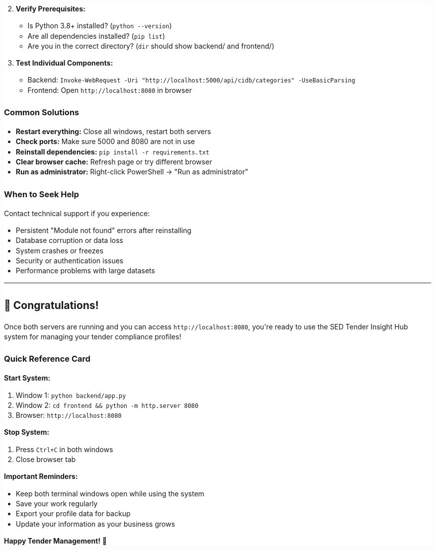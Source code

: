 2. **Verify Prerequisites:**
   - Is Python 3.8+ installed? (`python --version`)
   - Are all dependencies installed? (`pip list`)
   - Are you in the correct directory? (`dir` should show backend/ and frontend/)

3. **Test Individual Components:**
   - Backend: `Invoke-WebRequest -Uri "http://localhost:5000/api/cidb/categories" -UseBasicParsing`
   - Frontend: Open `http://localhost:8080` in browser

### **Common Solutions**

- **Restart everything:** Close all windows, restart both servers
- **Check ports:** Make sure 5000 and 8080 are not in use
- **Reinstall dependencies:** `pip install -r requirements.txt`
- **Clear browser cache:** Refresh page or try different browser
- **Run as administrator:** Right-click PowerShell → "Run as administrator"

### **When to Seek Help**

Contact technical support if you experience:
- Persistent "Module not found" errors after reinstalling
- Database corruption or data loss
- System crashes or freezes
- Security or authentication issues
- Performance problems with large datasets

---

## 🎉 **Congratulations!**

Once both servers are running and you can access `http://localhost:8080`, you're ready to use the SED Tender Insight Hub system for managing your tender compliance profiles!

### **Quick Reference Card**

**Start System:**
1. Window 1: `python backend/app.py`
2. Window 2: `cd frontend && python -m http.server 8080`
3. Browser: `http://localhost:8080`

**Stop System:**
1. Press `Ctrl+C` in both windows
2. Close browser tab

**Important Reminders:**
- Keep both terminal windows open while using the system
- Save your work regularly
- Export your profile data for backup
- Update your information as your business grows

**Happy Tender Management!** 🚀

